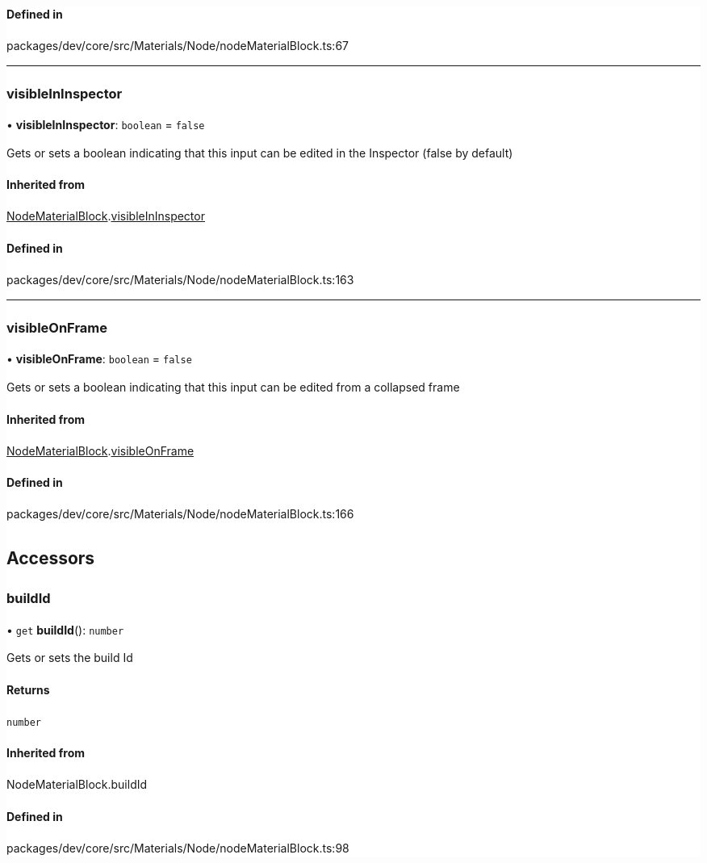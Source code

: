 #### Defined in

packages/dev/core/src/Materials/Node/nodeMaterialBlock.ts:67

___

### visibleInInspector

• **visibleInInspector**: `boolean` = `false`

Gets or sets a boolean indicating that this input can be edited in the Inspector (false by default)

#### Inherited from

[NodeMaterialBlock](NodeMaterialBlock.md).[visibleInInspector](NodeMaterialBlock.md#visibleininspector)

#### Defined in

packages/dev/core/src/Materials/Node/nodeMaterialBlock.ts:163

___

### visibleOnFrame

• **visibleOnFrame**: `boolean` = `false`

Gets or sets a boolean indicating that this input can be edited from a collapsed frame

#### Inherited from

[NodeMaterialBlock](NodeMaterialBlock.md).[visibleOnFrame](NodeMaterialBlock.md#visibleonframe)

#### Defined in

packages/dev/core/src/Materials/Node/nodeMaterialBlock.ts:166

## Accessors

### buildId

• `get` **buildId**(): `number`

Gets or sets the build Id

#### Returns

`number`

#### Inherited from

NodeMaterialBlock.buildId

#### Defined in

packages/dev/core/src/Materials/Node/nodeMaterialBlock.ts:98
